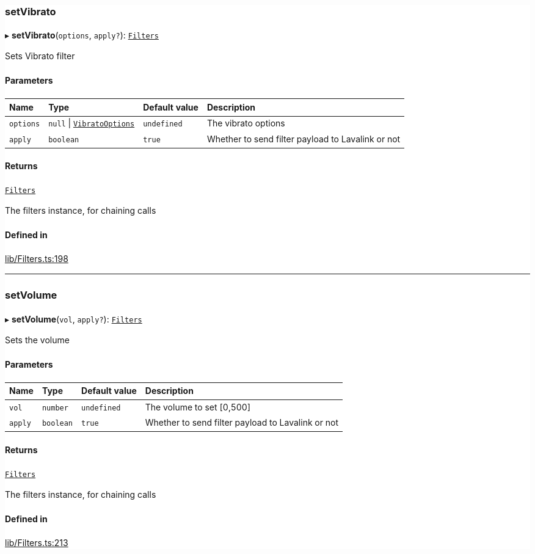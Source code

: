 ### setVibrato

▸ **setVibrato**(`options`, `apply?`): [`Filters`](Filters.md)

Sets Vibrato filter

#### Parameters

| Name | Type | Default value | Description |
| :------ | :------ | :------ | :------ |
| `options` | ``null`` \| [`VibratoOptions`](../types/types.md#vibratooptions) | `undefined` | The vibrato options |
| `apply` | `boolean` | `true` | Whether to send filter payload to Lavalink or not |

#### Returns

[`Filters`](Filters.md)

The filters instance, for chaining calls

#### Defined in

[lib/Filters.ts:198](https://github.com/hmes98318/LavaShark/blob/cb14d9b/src/lib/Filters.ts#L198)

___

### setVolume

▸ **setVolume**(`vol`, `apply?`): [`Filters`](Filters.md)

Sets the volume

#### Parameters

| Name | Type | Default value | Description |
| :------ | :------ | :------ | :------ |
| `vol` | `number` | `undefined` | The volume to set [0,500] |
| `apply` | `boolean` | `true` | Whether to send filter payload to Lavalink or not |

#### Returns

[`Filters`](Filters.md)

The filters instance, for chaining calls

#### Defined in

[lib/Filters.ts:213](https://github.com/hmes98318/LavaShark/blob/cb14d9b/src/lib/Filters.ts#L213)
